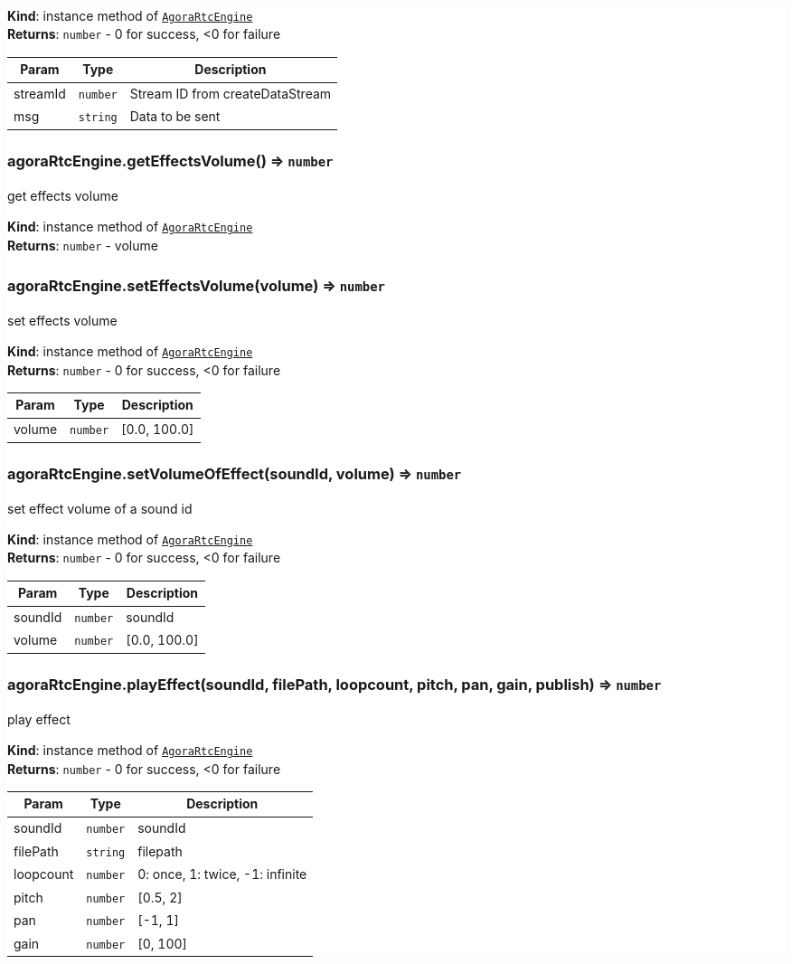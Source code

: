 **Kind**: instance method of [<code>AgoraRtcEngine</code>](#AgoraRtcEngine)  
**Returns**: <code>number</code> - 0 for success, <0 for failure  

| Param | Type | Description |
| --- | --- | --- |
| streamId | <code>number</code> | Stream ID from createDataStream |
| msg | <code>string</code> | Data to be sent |

<a name="AgoraRtcEngine+getEffectsVolume"></a>

### agoraRtcEngine.getEffectsVolume() ⇒ <code>number</code>
get effects volume

**Kind**: instance method of [<code>AgoraRtcEngine</code>](#AgoraRtcEngine)  
**Returns**: <code>number</code> - volume  
<a name="AgoraRtcEngine+setEffectsVolume"></a>

### agoraRtcEngine.setEffectsVolume(volume) ⇒ <code>number</code>
set effects volume

**Kind**: instance method of [<code>AgoraRtcEngine</code>](#AgoraRtcEngine)  
**Returns**: <code>number</code> - 0 for success, <0 for failure  

| Param | Type | Description |
| --- | --- | --- |
| volume | <code>number</code> | [0.0, 100.0] |

<a name="AgoraRtcEngine+setVolumeOfEffect"></a>

### agoraRtcEngine.setVolumeOfEffect(soundId, volume) ⇒ <code>number</code>
set effect volume of a sound id

**Kind**: instance method of [<code>AgoraRtcEngine</code>](#AgoraRtcEngine)  
**Returns**: <code>number</code> - 0 for success, <0 for failure  

| Param | Type | Description |
| --- | --- | --- |
| soundId | <code>number</code> | soundId |
| volume | <code>number</code> | [0.0, 100.0] |

<a name="AgoraRtcEngine+playEffect"></a>

### agoraRtcEngine.playEffect(soundId, filePath, loopcount, pitch, pan, gain, publish) ⇒ <code>number</code>
play effect

**Kind**: instance method of [<code>AgoraRtcEngine</code>](#AgoraRtcEngine)  
**Returns**: <code>number</code> - 0 for success, <0 for failure  

| Param | Type | Description |
| --- | --- | --- |
| soundId | <code>number</code> | soundId |
| filePath | <code>string</code> | filepath |
| loopcount | <code>number</code> | 0: once, 1: twice, -1: infinite |
| pitch | <code>number</code> | [0.5, 2] |
| pan | <code>number</code> | [-1, 1] |
| gain | <code>number</code> | [0, 100] |
